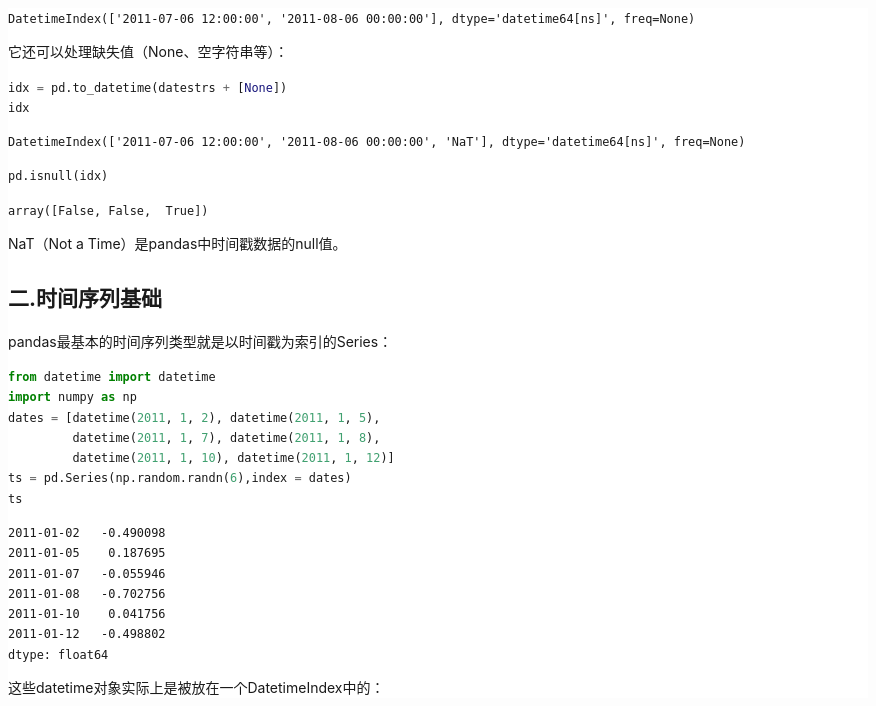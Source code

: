 


    DatetimeIndex(['2011-07-06 12:00:00', '2011-08-06 00:00:00'], dtype='datetime64[ns]', freq=None)



它还可以处理缺失值（None、空字符串等）：


```python
idx = pd.to_datetime(datestrs + [None])
idx
```




    DatetimeIndex(['2011-07-06 12:00:00', '2011-08-06 00:00:00', 'NaT'], dtype='datetime64[ns]', freq=None)




```python
pd.isnull(idx)
```




    array([False, False,  True])



NaT（Not a Time）是pandas中时间戳数据的null值。

## 二.时间序列基础

pandas最基本的时间序列类型就是以时间戳为索引的Series：


```python
from datetime import datetime
import numpy as np
dates = [datetime(2011, 1, 2), datetime(2011, 1, 5),
         datetime(2011, 1, 7), datetime(2011, 1, 8),
         datetime(2011, 1, 10), datetime(2011, 1, 12)]
ts = pd.Series(np.random.randn(6),index = dates)
ts
```




    2011-01-02   -0.490098
    2011-01-05    0.187695
    2011-01-07   -0.055946
    2011-01-08   -0.702756
    2011-01-10    0.041756
    2011-01-12   -0.498802
    dtype: float64



这些datetime对象实际上是被放在一个DatetimeIndex中的：
